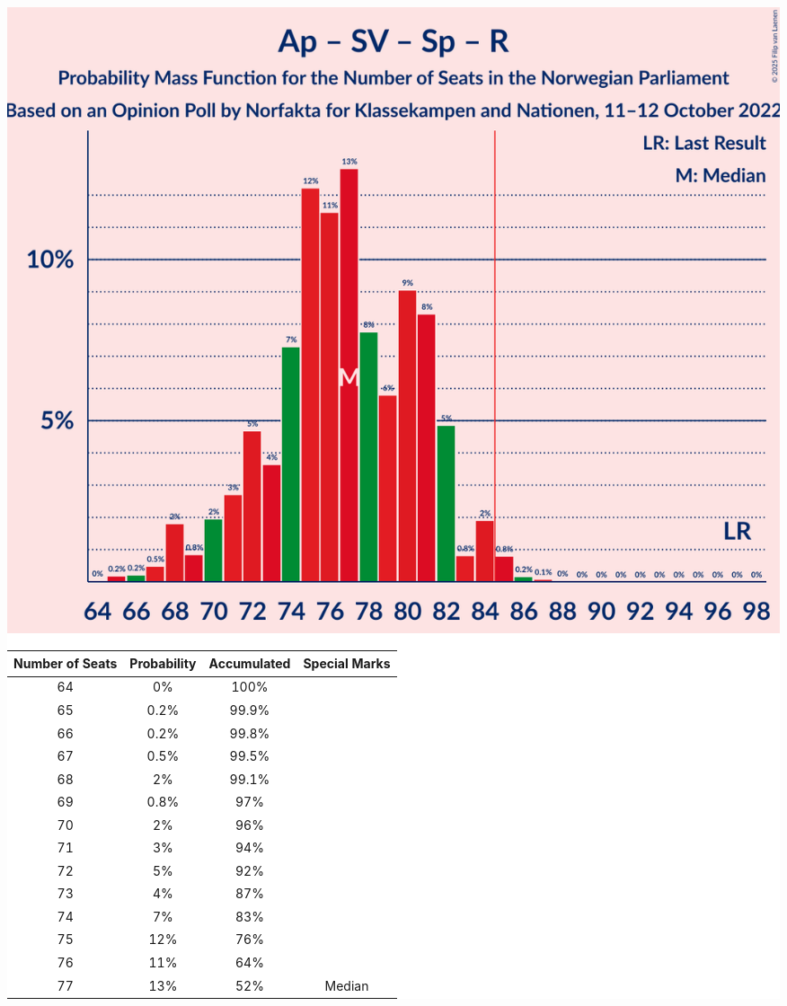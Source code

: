 ![Graph with seats probability mass function not yet produced](2022-10-12-Norfakta-coalitions-seats-pmf-ap–sv–sp–r.png "Seats Probability Mass Function")

| Number of Seats | Probability | Accumulated | Special Marks |
|:---------------:|:-----------:|:-----------:|:-------------:|
| 64 | 0% | 100% |  |
| 65 | 0.2% | 99.9% |  |
| 66 | 0.2% | 99.8% |  |
| 67 | 0.5% | 99.5% |  |
| 68 | 2% | 99.1% |  |
| 69 | 0.8% | 97% |  |
| 70 | 2% | 96% |  |
| 71 | 3% | 94% |  |
| 72 | 5% | 92% |  |
| 73 | 4% | 87% |  |
| 74 | 7% | 83% |  |
| 75 | 12% | 76% |  |
| 76 | 11% | 64% |  |
| 77 | 13% | 52% | Median |